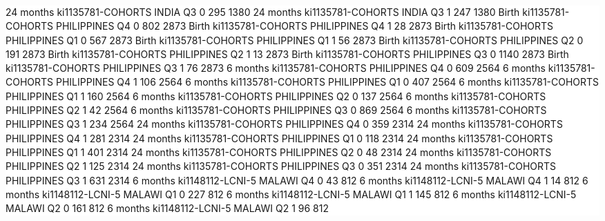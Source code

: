 24 months   ki1135781-COHORTS          INDIA                          Q3                0      295    1380
24 months   ki1135781-COHORTS          INDIA                          Q3                1      247    1380
Birth       ki1135781-COHORTS          PHILIPPINES                    Q4                0      802    2873
Birth       ki1135781-COHORTS          PHILIPPINES                    Q4                1       28    2873
Birth       ki1135781-COHORTS          PHILIPPINES                    Q1                0      567    2873
Birth       ki1135781-COHORTS          PHILIPPINES                    Q1                1       56    2873
Birth       ki1135781-COHORTS          PHILIPPINES                    Q2                0      191    2873
Birth       ki1135781-COHORTS          PHILIPPINES                    Q2                1       13    2873
Birth       ki1135781-COHORTS          PHILIPPINES                    Q3                0     1140    2873
Birth       ki1135781-COHORTS          PHILIPPINES                    Q3                1       76    2873
6 months    ki1135781-COHORTS          PHILIPPINES                    Q4                0      609    2564
6 months    ki1135781-COHORTS          PHILIPPINES                    Q4                1      106    2564
6 months    ki1135781-COHORTS          PHILIPPINES                    Q1                0      407    2564
6 months    ki1135781-COHORTS          PHILIPPINES                    Q1                1      160    2564
6 months    ki1135781-COHORTS          PHILIPPINES                    Q2                0      137    2564
6 months    ki1135781-COHORTS          PHILIPPINES                    Q2                1       42    2564
6 months    ki1135781-COHORTS          PHILIPPINES                    Q3                0      869    2564
6 months    ki1135781-COHORTS          PHILIPPINES                    Q3                1      234    2564
24 months   ki1135781-COHORTS          PHILIPPINES                    Q4                0      359    2314
24 months   ki1135781-COHORTS          PHILIPPINES                    Q4                1      281    2314
24 months   ki1135781-COHORTS          PHILIPPINES                    Q1                0      118    2314
24 months   ki1135781-COHORTS          PHILIPPINES                    Q1                1      401    2314
24 months   ki1135781-COHORTS          PHILIPPINES                    Q2                0       48    2314
24 months   ki1135781-COHORTS          PHILIPPINES                    Q2                1      125    2314
24 months   ki1135781-COHORTS          PHILIPPINES                    Q3                0      351    2314
24 months   ki1135781-COHORTS          PHILIPPINES                    Q3                1      631    2314
6 months    ki1148112-LCNI-5           MALAWI                         Q4                0       43     812
6 months    ki1148112-LCNI-5           MALAWI                         Q4                1       14     812
6 months    ki1148112-LCNI-5           MALAWI                         Q1                0      227     812
6 months    ki1148112-LCNI-5           MALAWI                         Q1                1      145     812
6 months    ki1148112-LCNI-5           MALAWI                         Q2                0      161     812
6 months    ki1148112-LCNI-5           MALAWI                         Q2                1       96     812